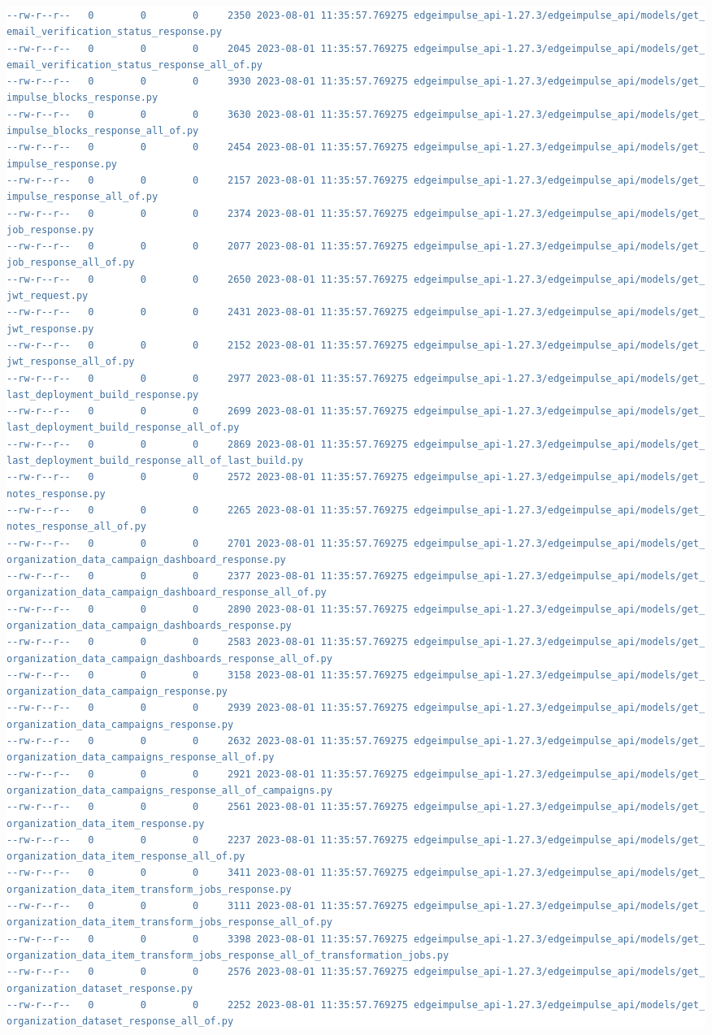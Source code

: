 ```diff
--rw-r--r--   0        0        0     2350 2023-08-01 11:35:57.769275 edgeimpulse_api-1.27.3/edgeimpulse_api/models/get_email_verification_status_response.py
--rw-r--r--   0        0        0     2045 2023-08-01 11:35:57.769275 edgeimpulse_api-1.27.3/edgeimpulse_api/models/get_email_verification_status_response_all_of.py
--rw-r--r--   0        0        0     3930 2023-08-01 11:35:57.769275 edgeimpulse_api-1.27.3/edgeimpulse_api/models/get_impulse_blocks_response.py
--rw-r--r--   0        0        0     3630 2023-08-01 11:35:57.769275 edgeimpulse_api-1.27.3/edgeimpulse_api/models/get_impulse_blocks_response_all_of.py
--rw-r--r--   0        0        0     2454 2023-08-01 11:35:57.769275 edgeimpulse_api-1.27.3/edgeimpulse_api/models/get_impulse_response.py
--rw-r--r--   0        0        0     2157 2023-08-01 11:35:57.769275 edgeimpulse_api-1.27.3/edgeimpulse_api/models/get_impulse_response_all_of.py
--rw-r--r--   0        0        0     2374 2023-08-01 11:35:57.769275 edgeimpulse_api-1.27.3/edgeimpulse_api/models/get_job_response.py
--rw-r--r--   0        0        0     2077 2023-08-01 11:35:57.769275 edgeimpulse_api-1.27.3/edgeimpulse_api/models/get_job_response_all_of.py
--rw-r--r--   0        0        0     2650 2023-08-01 11:35:57.769275 edgeimpulse_api-1.27.3/edgeimpulse_api/models/get_jwt_request.py
--rw-r--r--   0        0        0     2431 2023-08-01 11:35:57.769275 edgeimpulse_api-1.27.3/edgeimpulse_api/models/get_jwt_response.py
--rw-r--r--   0        0        0     2152 2023-08-01 11:35:57.769275 edgeimpulse_api-1.27.3/edgeimpulse_api/models/get_jwt_response_all_of.py
--rw-r--r--   0        0        0     2977 2023-08-01 11:35:57.769275 edgeimpulse_api-1.27.3/edgeimpulse_api/models/get_last_deployment_build_response.py
--rw-r--r--   0        0        0     2699 2023-08-01 11:35:57.769275 edgeimpulse_api-1.27.3/edgeimpulse_api/models/get_last_deployment_build_response_all_of.py
--rw-r--r--   0        0        0     2869 2023-08-01 11:35:57.769275 edgeimpulse_api-1.27.3/edgeimpulse_api/models/get_last_deployment_build_response_all_of_last_build.py
--rw-r--r--   0        0        0     2572 2023-08-01 11:35:57.769275 edgeimpulse_api-1.27.3/edgeimpulse_api/models/get_notes_response.py
--rw-r--r--   0        0        0     2265 2023-08-01 11:35:57.769275 edgeimpulse_api-1.27.3/edgeimpulse_api/models/get_notes_response_all_of.py
--rw-r--r--   0        0        0     2701 2023-08-01 11:35:57.769275 edgeimpulse_api-1.27.3/edgeimpulse_api/models/get_organization_data_campaign_dashboard_response.py
--rw-r--r--   0        0        0     2377 2023-08-01 11:35:57.769275 edgeimpulse_api-1.27.3/edgeimpulse_api/models/get_organization_data_campaign_dashboard_response_all_of.py
--rw-r--r--   0        0        0     2890 2023-08-01 11:35:57.769275 edgeimpulse_api-1.27.3/edgeimpulse_api/models/get_organization_data_campaign_dashboards_response.py
--rw-r--r--   0        0        0     2583 2023-08-01 11:35:57.769275 edgeimpulse_api-1.27.3/edgeimpulse_api/models/get_organization_data_campaign_dashboards_response_all_of.py
--rw-r--r--   0        0        0     3158 2023-08-01 11:35:57.769275 edgeimpulse_api-1.27.3/edgeimpulse_api/models/get_organization_data_campaign_response.py
--rw-r--r--   0        0        0     2939 2023-08-01 11:35:57.769275 edgeimpulse_api-1.27.3/edgeimpulse_api/models/get_organization_data_campaigns_response.py
--rw-r--r--   0        0        0     2632 2023-08-01 11:35:57.769275 edgeimpulse_api-1.27.3/edgeimpulse_api/models/get_organization_data_campaigns_response_all_of.py
--rw-r--r--   0        0        0     2921 2023-08-01 11:35:57.769275 edgeimpulse_api-1.27.3/edgeimpulse_api/models/get_organization_data_campaigns_response_all_of_campaigns.py
--rw-r--r--   0        0        0     2561 2023-08-01 11:35:57.769275 edgeimpulse_api-1.27.3/edgeimpulse_api/models/get_organization_data_item_response.py
--rw-r--r--   0        0        0     2237 2023-08-01 11:35:57.769275 edgeimpulse_api-1.27.3/edgeimpulse_api/models/get_organization_data_item_response_all_of.py
--rw-r--r--   0        0        0     3411 2023-08-01 11:35:57.769275 edgeimpulse_api-1.27.3/edgeimpulse_api/models/get_organization_data_item_transform_jobs_response.py
--rw-r--r--   0        0        0     3111 2023-08-01 11:35:57.769275 edgeimpulse_api-1.27.3/edgeimpulse_api/models/get_organization_data_item_transform_jobs_response_all_of.py
--rw-r--r--   0        0        0     3398 2023-08-01 11:35:57.769275 edgeimpulse_api-1.27.3/edgeimpulse_api/models/get_organization_data_item_transform_jobs_response_all_of_transformation_jobs.py
--rw-r--r--   0        0        0     2576 2023-08-01 11:35:57.769275 edgeimpulse_api-1.27.3/edgeimpulse_api/models/get_organization_dataset_response.py
--rw-r--r--   0        0        0     2252 2023-08-01 11:35:57.769275 edgeimpulse_api-1.27.3/edgeimpulse_api/models/get_organization_dataset_response_all_of.py
```